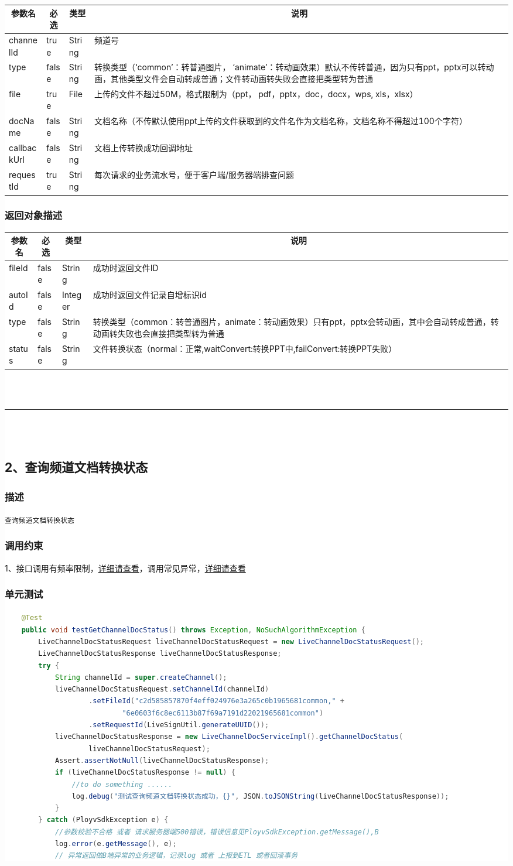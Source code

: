 | 参数名 | 必选 | 类型 | 说明 | 
| -- | -- | -- | -- | 
| channelId | true | String | 频道号 | 
| type | false | String | 转换类型（‘common’：转普通图片， ‘animate’：转动画效果）默认不传转普通，因为只有ppt，pptx可以转动画，其他类型文件会自动转成普通；文件转动画转失败会直接把类型转为普通 | 
| file | true | File | 上传的文件不超过50M，格式限制为（ppt， pdf，pptx，doc，docx，wps, xls，xlsx） | 
| docName | false | String | 文档名称（不传默认使用ppt上传的文件获取到的文件名作为文档名称，文档名称不得超过100个字符） | 
| callbackUrl | false | String | 文档上传转换成功回调地址 | 
| requestId | true | String | 每次请求的业务流水号，便于客户端/服务器端排查问题 | 

### 返回对象描述


| 参数名 | 必选 | 类型 | 说明 | 
| -- | -- | -- | -- | 
| fileId | false | String | 成功时返回文件ID | 
| autoId | false | Integer | 成功时返回文件记录自增标识id | 
| type | false | String | 转换类型（common：转普通图片，animate：转动画效果）只有ppt，pptx会转动画，其中会自动转成普通，转动画转失败也会直接把类型转为普通 | 
| status | false | String | 文件转换状态（normal：正常,waitConvert:转换PPT中,failConvert:转换PPT失败） | 

<br /><br />

------------------

<br /><br />

## 2、查询频道文档转换状态
### 描述
```
查询频道文档转换状态
```
### 调用约束
1、接口调用有频率限制，[详细请查看](/limit.md)，调用常见异常，[详细请查看](/exceptionDoc)

### 单元测试
```java
	@Test
	public void testGetChannelDocStatus() throws Exception, NoSuchAlgorithmException {
        LiveChannelDocStatusRequest liveChannelDocStatusRequest = new LiveChannelDocStatusRequest();
        LiveChannelDocStatusResponse liveChannelDocStatusResponse;
        try {
            String channelId = super.createChannel();
            liveChannelDocStatusRequest.setChannelId(channelId)
                    .setFileId("c2d585857870f4eff024976e3a265c0b1965681common," +
                            "6e0603f6c8ec6113b87f69a7191d22021965681common")
                    .setRequestId(LiveSignUtil.generateUUID());
            liveChannelDocStatusResponse = new LiveChannelDocServiceImpl().getChannelDocStatus(
                    liveChannelDocStatusRequest);
            Assert.assertNotNull(liveChannelDocStatusResponse);
            if (liveChannelDocStatusResponse != null) {
                //to do something ......
                log.debug("测试查询频道文档转换状态成功，{}", JSON.toJSONString(liveChannelDocStatusResponse));
            }
        } catch (PloyvSdkException e) {
            //参数校验不合格 或者 请求服务器端500错误，错误信息见PloyvSdkException.getMessage(),B
            log.error(e.getMessage(), e);
            // 异常返回做B端异常的业务逻辑，记录log 或者 上报到ETL 或者回滚事务
```